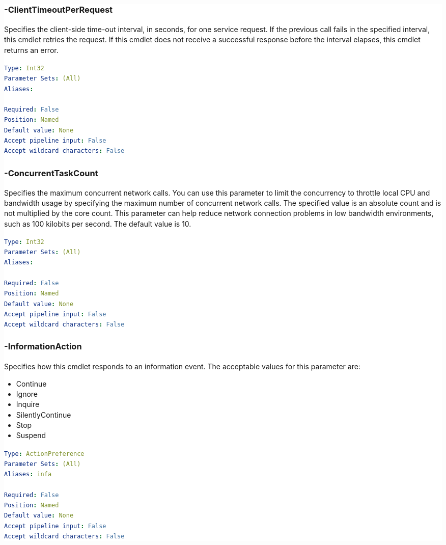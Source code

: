 ### -ClientTimeoutPerRequest
Specifies the client-side time-out interval, in seconds, for one service request.
If the previous call fails in the specified interval, this cmdlet retries the request.
If this cmdlet does not receive a successful response before the interval elapses, this cmdlet returns an error.

```yaml
Type: Int32
Parameter Sets: (All)
Aliases:

Required: False
Position: Named
Default value: None
Accept pipeline input: False
Accept wildcard characters: False
```

### -ConcurrentTaskCount
Specifies the maximum concurrent network calls.
You can use this parameter to limit the concurrency to throttle local CPU and bandwidth usage by specifying the maximum number of concurrent network calls.
The specified value is an absolute count and is not multiplied by the core count.
This parameter can help reduce network connection problems in low bandwidth environments, such as 100 kilobits per second.
The default value is 10.

```yaml
Type: Int32
Parameter Sets: (All)
Aliases:

Required: False
Position: Named
Default value: None
Accept pipeline input: False
Accept wildcard characters: False
```

### -InformationAction
Specifies how this cmdlet responds to an information event.
The acceptable values for this parameter are:
* Continue
* Ignore
* Inquire
* SilentlyContinue
* Stop
* Suspend

```yaml
Type: ActionPreference
Parameter Sets: (All)
Aliases: infa

Required: False
Position: Named
Default value: None
Accept pipeline input: False
Accept wildcard characters: False
```

